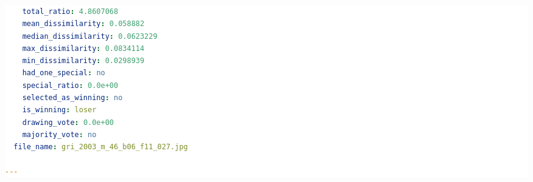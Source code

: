 ```yaml
    total_ratio: 4.8607068
    mean_dissimilarity: 0.058882
    median_dissimilarity: 0.0623229
    max_dissimilarity: 0.0834114
    min_dissimilarity: 0.0298939
    had_one_special: no
    special_ratio: 0.0e+00
    selected_as_winning: no
    is_winning: loser
    drawing_vote: 0.0e+00
    majority_vote: no
  file_name: gri_2003_m_46_b06_f11_027.jpg

---
```

